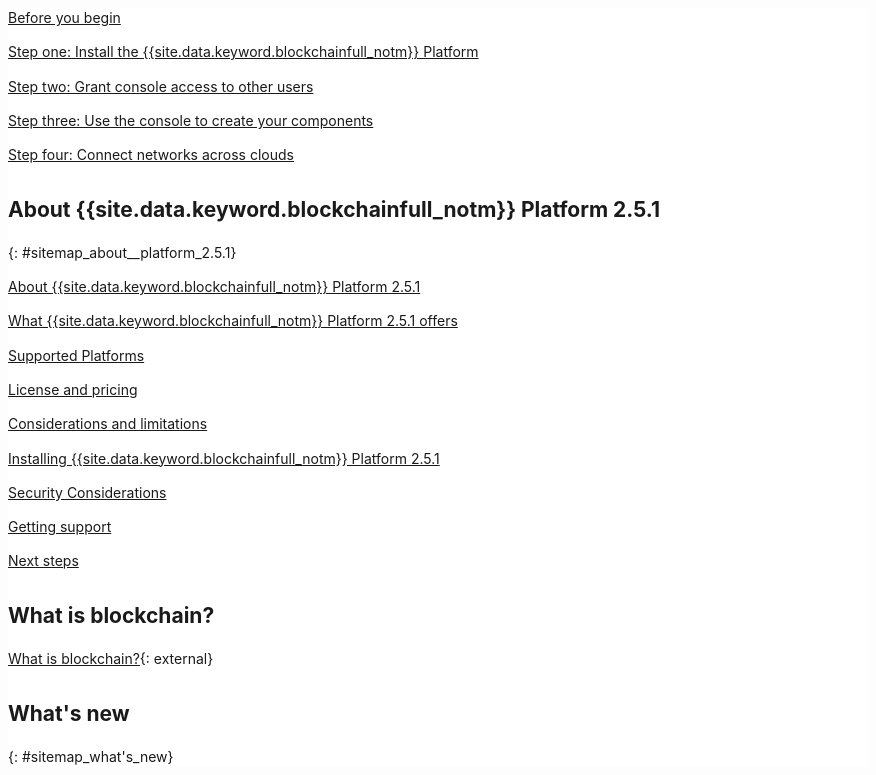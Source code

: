 [Before you begin](/docs/blockchain-sw-251?topic=blockchain-sw-251-get-started-console-ocp#get-started-console-ocp-set-up-ocp)

[Step one: Install the {{site.data.keyword.blockchainfull_notm}} Platform](/docs/blockchain-sw-251?topic=blockchain-sw-251-get-started-console-ocp#get-started-console-ocp-step-two-deploy-console)

[Step two: Grant console access to other users](/docs/blockchain-sw-251?topic=blockchain-sw-251-get-started-console-ocp#get-started-console-ocp-step-four-add-console-admin)

[Step three: Use the console to create your components](/docs/blockchain-sw-251?topic=blockchain-sw-251-get-started-console-ocp#get-started-console-ocp-build-network)

[Step four: Connect networks across clouds](/docs/blockchain-sw-251?topic=blockchain-sw-251-get-started-console-ocp#get-started-console-ocp-import-nodes)


## About {{site.data.keyword.blockchainfull_notm}} Platform 2.5.1
{: #sitemap_about__platform_2.5.1}


[About {{site.data.keyword.blockchainfull_notm}} Platform 2.5.1](/docs/blockchain-sw-251?topic=blockchain-sw-251-console-ocp-about)

[What {{site.data.keyword.blockchainfull_notm}} Platform 2.5.1 offers](/docs/blockchain-sw-251?topic=blockchain-sw-251-console-ocp-about#console-ocp-about-offers)

[Supported Platforms](/docs/blockchain-sw-251?topic=blockchain-sw-251-console-ocp-about#console-ocp-about-prerequisites)

[License and pricing](/docs/blockchain-sw-251?topic=blockchain-sw-251-console-ocp-about#console-ocp-about-license)

[Considerations and limitations](/docs/blockchain-sw-251?topic=blockchain-sw-251-console-ocp-about#console-ocp-about-considerations)

[Installing {{site.data.keyword.blockchainfull_notm}} Platform 2.5.1](/docs/blockchain-sw-251?topic=blockchain-sw-251-console-ocp-about#console-ocp-about-install)

[Security Considerations](/docs/blockchain-sw-251?topic=blockchain-sw-251-console-ocp-about#console-ocp-about-security)

[Getting support](/docs/blockchain-sw-251?topic=blockchain-sw-251-console-ocp-about#console-ocp-about-support)

[Next steps](/docs/blockchain-sw-251?topic=blockchain-sw-251-console-ocp-about#console-ocp-about-next-steps)


## What is blockchain?

[What is blockchain?](https://www.ibm.com/blockchain/what-is-blockchain){: external}


## What's new
{: #sitemap_what's_new}

